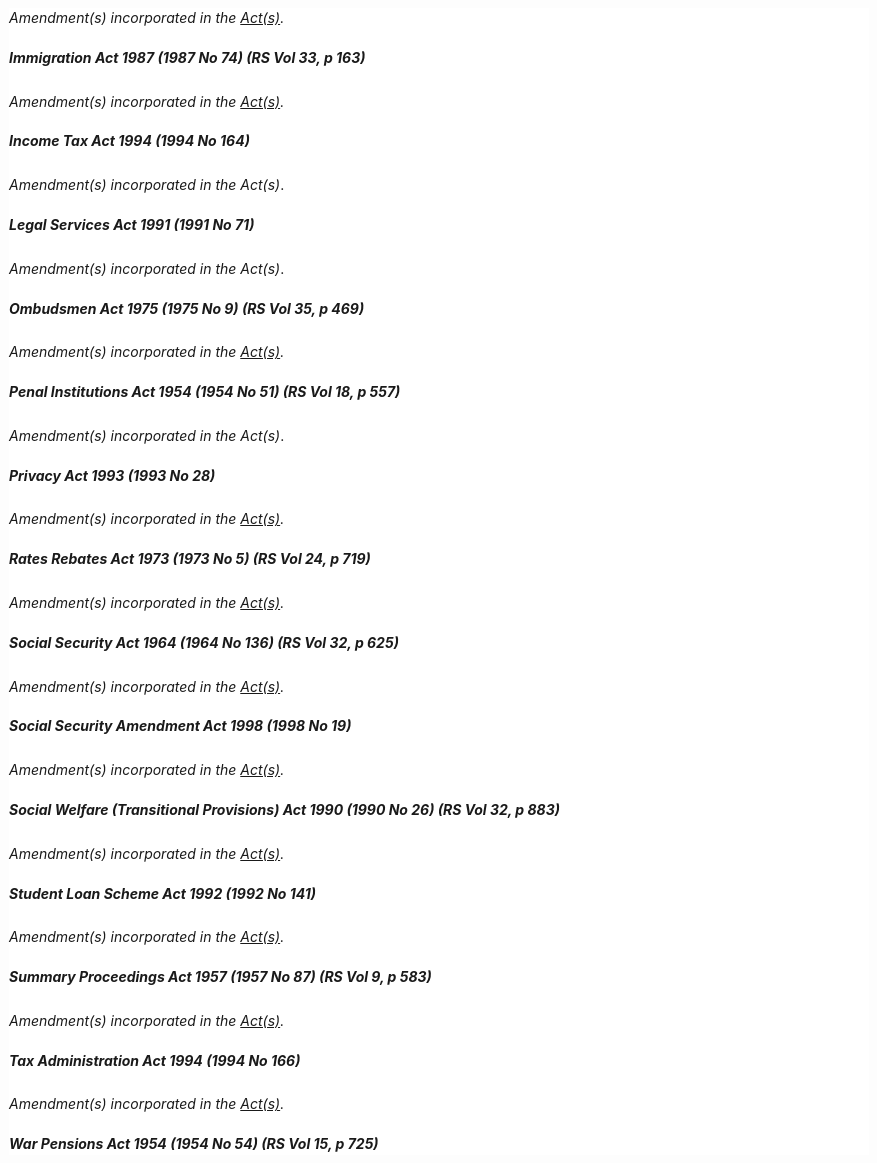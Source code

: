 _Amendment(s) incorporated in the [Act(s)][56]._

##### Immigration Act 1987 (1987 No 74) (RS Vol 33, p 163)

_Amendment(s) incorporated in the [Act(s)][57]._

##### Income Tax Act 1994 (1994 No 164)

_Amendment(s) incorporated in the Act(s)_.

##### Legal Services Act 1991 (1991 No 71)

_Amendment(s) incorporated in the Act(s)_.

##### Ombudsmen Act 1975 (1975 No 9) (RS Vol 35, p 469)

_Amendment(s) incorporated in the [Act(s)][58]._

##### Penal Institutions Act 1954 (1954 No 51) (RS Vol 18, p 557)

_Amendment(s) incorporated in the Act(s)_.

##### Privacy Act 1993 (1993 No 28)

_Amendment(s) incorporated in the [Act(s)][59]._

##### Rates Rebates Act 1973 (1973 No 5) (RS Vol 24, p 719)

_Amendment(s) incorporated in the [Act(s)][60]._

##### Social Security Act 1964 (1964 No 136) (RS Vol 32, p 625)

_Amendment(s) incorporated in the [Act(s)][61]._

##### Social Security Amendment Act 1998 (1998 No 19)

_Amendment(s) incorporated in the [Act(s)][62]._

##### Social Welfare (Transitional Provisions) Act 1990 (1990 No 26) (RS Vol 32, p 883)

_Amendment(s) incorporated in the [Act(s)][63]._

##### Student Loan Scheme Act 1992 (1992 No 141)

_Amendment(s) incorporated in the [Act(s)][64]._

##### Summary Proceedings Act 1957 (1957 No 87) (RS Vol 9, p 583)

_Amendment(s) incorporated in the [Act(s)][65]._

##### Tax Administration Act 1994 (1994 No 166)

_Amendment(s) incorporated in the [Act(s)][66]._

##### War Pensions Act 1954 (1954 No 54) (RS Vol 15, p 725)


[0]: http://www.legislation.govt.nz/act/public/1998/0096/latest/link.aspx?id=DLM195466
[1]: http://www.legislation.govt.nz/act/public/1998/0096/latest/whole.html#DLM428894
[2]: http://www.legislation.govt.nz/act/public/1998/0096/latest/whole.html#DLM428896
[3]: http://www.legislation.govt.nz/act/public/1998/0096/latest/whole.html#DLM428897
[4]: http://www.legislation.govt.nz/act/public/1998/0096/latest/whole.html#DLM429004
[5]: http://www.legislation.govt.nz/act/public/1998/0096/latest/whole.html#DLM429005
[6]: http://www.legislation.govt.nz/act/public/1998/0096/latest/whole.html#DLM429006
[7]: http://www.legislation.govt.nz/act/public/1998/0096/latest/whole.html#DLM429007
[8]: http://www.legislation.govt.nz/act/public/1998/0096/latest/whole.html#DLM429008
[9]: http://www.legislation.govt.nz/act/public/1998/0096/latest/whole.html#DLM429009
[10]: http://www.legislation.govt.nz/act/public/1998/0096/latest/whole.html#DLM429010
[11]: http://www.legislation.govt.nz/act/public/1998/0096/latest/whole.html#DLM429011
[12]: http://www.legislation.govt.nz/act/public/1998/0096/latest/whole.html#DLM429013
[13]: http://www.legislation.govt.nz/act/public/1998/0096/latest/whole.html#DLM429014
[14]: http://www.legislation.govt.nz/act/public/1998/0096/latest/whole.html#DLM429015
[15]: http://www.legislation.govt.nz/act/public/1998/0096/latest/link.aspx?id=DLM359106
[16]: http://www.legislation.govt.nz/act/public/1998/0096/latest/link.aspx?id=DLM129741
[17]: http://www.legislation.govt.nz/act/public/1998/0096/latest/link.aspx?id=DLM203578
[18]: http://www.legislation.govt.nz/act/public/1998/0096/latest/link.aspx?id=DLM284374
[19]: http://www.legislation.govt.nz/act/public/1998/0096/latest/link.aspx?id=DLM360761
[20]: http://www.legislation.govt.nz/act/public/1998/0096/latest/link.aspx?id=DLM360964
[21]: http://www.legislation.govt.nz/act/public/1998/0096/latest/link.aspx?id=DLM361875
[22]: http://www.legislation.govt.nz/act/public/1998/0096/latest/link.aspx?id=DLM361031
[23]: http://www.legislation.govt.nz/act/public/1998/0096/latest/link.aspx?id=DLM361034
[24]: http://www.legislation.govt.nz/act/public/1998/0096/latest/link.aspx?id=DLM284744
[25]: http://www.legislation.govt.nz/act/public/1998/0096/latest/link.aspx?id=DLM177222
[26]: http://www.legislation.govt.nz/act/public/1998/0096/latest/link.aspx?id=DLM284730
[27]: http://www.legislation.govt.nz/act/public/1998/0096/latest/link.aspx?id=DLM284736
[28]: http://www.legislation.govt.nz/act/public/1998/0096/latest/link.aspx?id=DLM286015
[29]: http://www.legislation.govt.nz/act/public/1998/0096/latest/link.aspx?id=DLM284566
[30]: http://www.legislation.govt.nz/act/public/1998/0096/latest/link.aspx?id=DLM284576
[31]: http://www.legislation.govt.nz/act/public/1998/0096/latest/link.aspx?id=DLM284593
[32]: http://www.legislation.govt.nz/act/public/1998/0096/latest/link.aspx?id=DLM284705
[33]: http://www.legislation.govt.nz/act/public/1998/0096/latest/link.aspx?id=DLM284719
[34]: http://www.legislation.govt.nz/act/public/1998/0096/latest/link.aspx?id=DLM361340
[35]: http://www.legislation.govt.nz/act/public/1998/0096/latest/link.aspx?id=DLM257729
[36]: http://www.legislation.govt.nz/act/public/1998/0096/latest/link.aspx?id=DLM257733
[37]: http://www.legislation.govt.nz/act/public/1998/0096/latest/link.aspx?id=DLM40063
[38]: http://www.legislation.govt.nz/act/public/1998/0096/latest/link.aspx?id=DLM41212
[39]: http://www.legislation.govt.nz/act/public/1998/0096/latest/link.aspx?id=DLM41253
[40]: http://www.legislation.govt.nz/act/public/1998/0096/latest/link.aspx?id=DLM41269
[41]: http://www.legislation.govt.nz/act/public/1998/0096/latest/link.aspx?id=DLM41273
[42]: http://www.legislation.govt.nz/act/public/1998/0096/latest/link.aspx?id=DLM41275
[43]: http://www.legislation.govt.nz/act/public/1998/0096/latest/link.aspx?id=DLM257735
[44]: http://www.legislation.govt.nz/act/public/1998/0096/latest/link.aspx?id=DLM41238
[45]: http://www.legislation.govt.nz/act/public/1998/0096/latest/link.aspx?id=DLM204446
[46]: http://www.legislation.govt.nz/act/public/1998/0096/latest/link.aspx?id=DLM404806
[47]: http://www.legislation.govt.nz/act/public/1998/0096/latest/link.aspx?id=DLM31416
[48]: http://www.legislation.govt.nz/act/public/1998/0096/latest/link.aspx?id=DLM393030
[49]: http://www.legislation.govt.nz/act/public/1998/0096/latest/link.aspx?id=DLM253157
[50]: http://www.legislation.govt.nz/act/public/1998/0096/latest/link.aspx?id=DLM379989
[51]: http://www.legislation.govt.nz/act/public/1998/0096/latest/link.aspx?id=DLM243965
[52]: http://www.legislation.govt.nz/act/public/1998/0096/latest/link.aspx?id=DLM185127
[53]: http://www.legislation.govt.nz/act/public/1998/0096/latest/link.aspx?id=DLM351694
[54]: http://www.legislation.govt.nz/act/public/1998/0096/latest/link.aspx?id=DLM41209
[55]: http://www.legislation.govt.nz/act/public/1998/0096/latest/link.aspx?id=DLM125682
[56]: http://www.legislation.govt.nz/act/public/1998/0096/latest/link.aspx?id=DLM306636
[57]: http://www.legislation.govt.nz/act/public/1998/0096/latest/link.aspx?id=DLM114009
[58]: http://www.legislation.govt.nz/act/public/1998/0096/latest/link.aspx?id=DLM431205
[59]: http://www.legislation.govt.nz/act/public/1998/0096/latest/link.aspx?id=DLM297916
[60]: http://www.legislation.govt.nz/act/public/1998/0096/latest/link.aspx?id=DLM409601
[61]: http://www.legislation.govt.nz/act/public/1998/0096/latest/link.aspx?id=DLM359117
[62]: http://www.legislation.govt.nz/act/public/1998/0096/latest/link.aspx?id=DLM426027
[63]: http://www.legislation.govt.nz/act/public/1998/0096/latest/link.aspx?id=DLM204503
[64]: http://www.legislation.govt.nz/act/public/1998/0096/latest/link.aspx?id=DLM287495
[65]: http://www.legislation.govt.nz/act/public/1998/0096/latest/link.aspx?id=DLM312233
[66]: http://www.legislation.govt.nz/act/public/1998/0096/latest/link.aspx?id=DLM351039
[67]: http://www.legislation.govt.nz/act/public/1998/0096/latest/link.aspx?id=DLM284384
[68]: http://www.pco.parliament.govt.nz/reprints/
[69]: http://www.legislation.govt.nz/act/public/1998/0096/latest/link.aspx?id=DLM195439
[70]: http://www.pco.parliament.govt.nz/editorial-conventions/
[71]: http://www.legislation.govt.nz/act/public/1998/0096/latest/link.aspx?id=DLM195468
[72]: http://www.legislation.govt.nz/act/public/1998/0096/latest/link.aspx?id=DLM195470